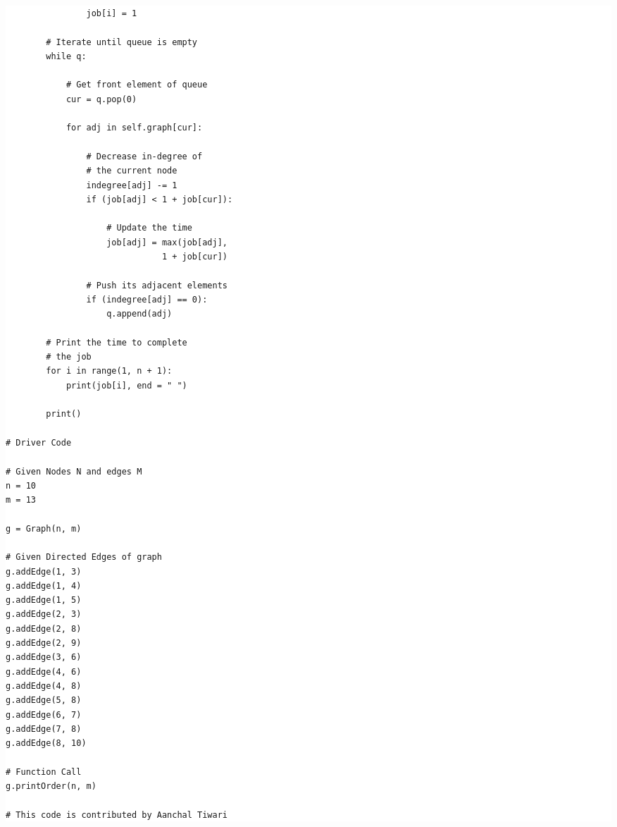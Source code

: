 ```
                job[i] = 1

        # Iterate until queue is empty
        while q:

            # Get front element of queue
            cur = q.pop(0)

            for adj in self.graph[cur]:

                # Decrease in-degree of
                # the current node
                indegree[adj] -= 1
                if (job[adj] < 1 + job[cur]):

                    # Update the time
                    job[adj] = max(job[adj], 
                               1 + job[cur])

                # Push its adjacent elements
                if (indegree[adj] == 0):
                    q.append(adj)

        # Print the time to complete 
        # the job 
        for i in range(1, n + 1):
            print(job[i], end = " ")

        print()

# Driver Code

# Given Nodes N and edges M
n = 10
m = 13

g = Graph(n, m)

# Given Directed Edges of graph
g.addEdge(1, 3)
g.addEdge(1, 4)
g.addEdge(1, 5)
g.addEdge(2, 3)
g.addEdge(2, 8)
g.addEdge(2, 9)
g.addEdge(3, 6)
g.addEdge(4, 6)
g.addEdge(4, 8)
g.addEdge(5, 8)
g.addEdge(6, 7)
g.addEdge(7, 8)
g.addEdge(8, 10)

# Function Call
g.printOrder(n, m)

# This code is contributed by Aanchal Tiwari

```

